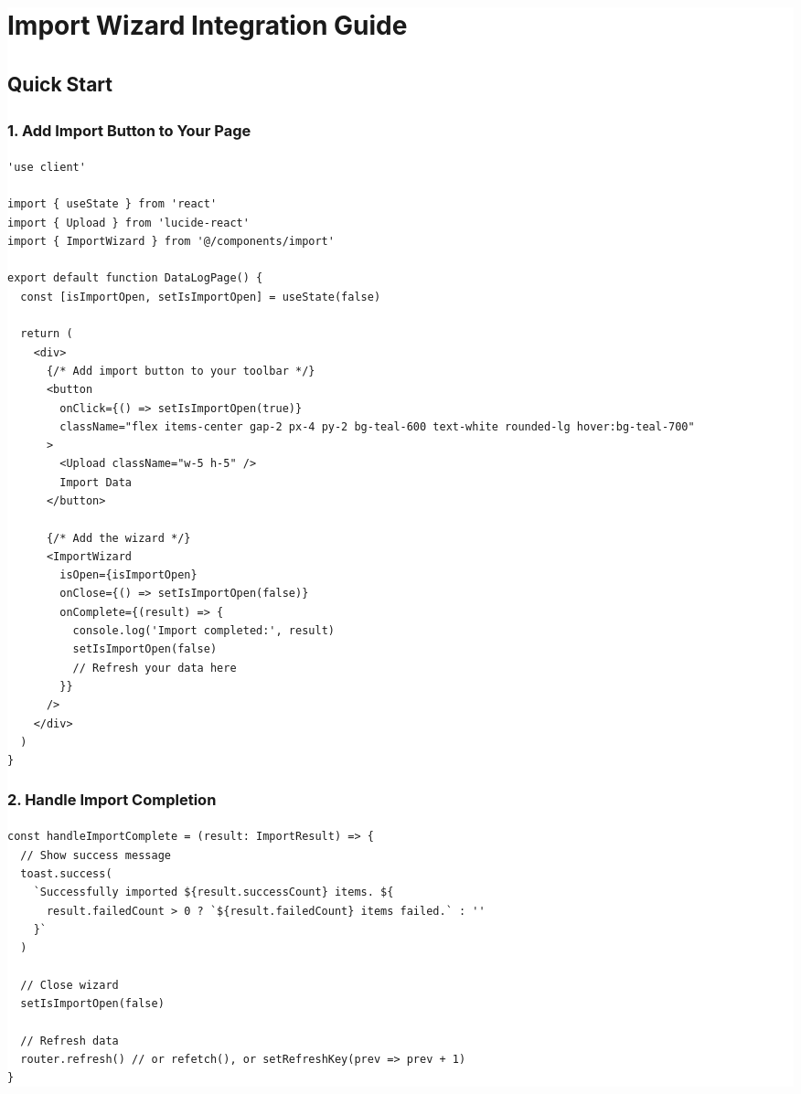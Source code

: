 # Import Wizard Integration Guide

## Quick Start

### 1. Add Import Button to Your Page

```tsx
'use client'

import { useState } from 'react'
import { Upload } from 'lucide-react'
import { ImportWizard } from '@/components/import'

export default function DataLogPage() {
  const [isImportOpen, setIsImportOpen] = useState(false)

  return (
    <div>
      {/* Add import button to your toolbar */}
      <button
        onClick={() => setIsImportOpen(true)}
        className="flex items-center gap-2 px-4 py-2 bg-teal-600 text-white rounded-lg hover:bg-teal-700"
      >
        <Upload className="w-5 h-5" />
        Import Data
      </button>

      {/* Add the wizard */}
      <ImportWizard
        isOpen={isImportOpen}
        onClose={() => setIsImportOpen(false)}
        onComplete={(result) => {
          console.log('Import completed:', result)
          setIsImportOpen(false)
          // Refresh your data here
        }}
      />
    </div>
  )
}
```

### 2. Handle Import Completion

```tsx
const handleImportComplete = (result: ImportResult) => {
  // Show success message
  toast.success(
    `Successfully imported ${result.successCount} items. ${
      result.failedCount > 0 ? `${result.failedCount} items failed.` : ''
    }`
  )

  // Close wizard
  setIsImportOpen(false)

  // Refresh data
  router.refresh() // or refetch(), or setRefreshKey(prev => prev + 1)
}
```
